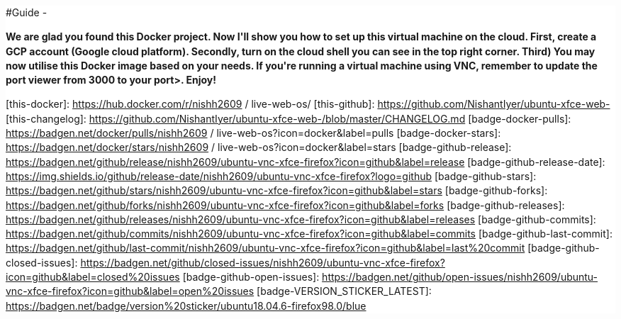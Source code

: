 [this-issues]: https://github.com/NishantIyer/ubuntu-xfce-web-/issues 

  

[this-wiki]: https://github.com/NishantIyer/ubuntu-xfce-web-/wiki 

[this-wiki-howto]: https://github.com/NishantIyer/ubuntu-xfce-web-/wiki/How-to 

[this-wiki-troubleshooting]: https://github.com/NishantIyer/ubuntu-xfce-web-/wiki/Troubleshooting 

[this-wiki-faq]: https://github.com/NishantIyer/ubuntu-xfce-web-/wiki/Frequently-asked-questions 

  

[that-wiki-firefox-multiprocess]: https://github.com/nishh2609/xubuntu-vnc/wiki/Firefox-multiprocess 

  

[nishh2609-github]: https://github.com/nishh2609/ 

[nishh2609-docker]: https://hub.docker.com/u/nishh2609/ 

  

[nishh2609-github-ubuntu-vnc-xfce]: https://github.com/nishh2609/ubuntu-vnc-xfce 

[nishh2609-docker-ubuntu-vnc-xfce]: https://hub.docker.com/r/nishh2609/ubuntu-vnc-xfce/ 

  

[nishh2609-docker-xubuntu-vnc-firefox:default]:https://hub.docker.com/r/nishh2609/xubuntu-vnc-firefox/ 

[nishh2609-xubuntu-vnc-wiki-image-hierarchy]: https://github.com/nishh2609/xubuntu-vnc/wiki/Image-hierarchy 

  

[nishh2609-ubuntu-vnc-xfce-g3]: https://github.com/nishh2609/ubuntu-vnc-xfce-g3 

  

[nishh2609-docker-ubuntu-vnc-xfce-g3]: https://hub.docker.com/r/nishh2609/ubuntu-vnc-xfce-g3 

[nishh2609-docker-ubuntu-vnc-xfce-chromium-g3]: https://hub.docker.com/r/nishh2609/ubuntu-vnc-xfce-chromium-g3 

[nishh2609-docker-ubuntu-vnc-xfce-firefox-g3]: https://hub.docker.com/r/nishh2609/ubuntu-vnc-xfce-firefox-g3 

  

[nishh2609-docker-xubuntu-vnc-novnc-firefox:default]: https://hub.docker.com/r/nishh2609/xubuntu-vnc-novnc-firefox/ 

[nishh2609-xubuntu-vnc-novnc-wiki-image-hierarchy]: https://github.com/nishh2609/xubuntu-vnc-novnc/wiki/Image-hierarchy 

  

[nishh2609-github-ubuntu-vnc-xfce-firefox-plus]: https://github.com/NishantIyer/ubuntu-xfce-web--plus/ 

[nishh2609-docker-ubuntu-vnc-xfce-firefox-plus]: https://hub.docker.com/r/nishh2609/ubuntu-vnc-xfce-firefox-plus/ 

  

[docker-ubuntu]: https://hub.docker.com/_/ubuntu/ 

[docker-doc]: https://docs.docker.com/ 

[docker-doc-managing-data]: https://docs.docker.com/storage/ 

[docker-for-windows]: https://hub.docker.com/editions/community/docker-ce-desktop-windows 

[docker-desktop]: https://www.docker.com/products/docker-desktop 

  

[qnap]: https://www.qnap.com/en/ 

[container-station]: https://www.qnap.com/solution/container_station/en/ 

  

[ubuntu-flavours]: https://www.ubuntu.com/download/flavours 

  

[curl]: http://manpages.ubuntu.com/manpages/bionic/man1/curl.1.html 

[firefox]: https://www.mozilla.org 

[git]: https://git-scm.com/ 

[jq]: https://stedolan.github.io/jq/ 

[mousepad]: https://github.com/codebrainz/mousepad 

[nano]: https://www.nano-editor.org/ 

[novnc]: https://github.com/kanaka/noVNC 

[novnc-releases]: https://github.com/novnc/noVNC/releases 

[nsswrapper]: https://cwrap.org/nss_wrapper.html 

[tigervnc]: http://tigervnc.org 

[tigervnc-releases]: https://github.com/TigerVNC/tigervnc/releases 

[tightvnc]: http://www.tightvnc.com 

[vim]: https://www.vim.org/ 

[xfce]: http://www.xfce.org 

#Guide - 

**We are glad you found this Docker project. Now I'll show you how to set up this virtual machine on the cloud.
First, create a GCP account (Google cloud platform).
Secondly, turn on the cloud shell you can see in the top right corner.
Third) You may now utilise this Docker image based on your needs. If you're running a virtual machine using VNC, remember to update the port viewer from 3000 to your port>.
Enjoy!**
  

[screenshot-container]: https://raw.githubusercontent.com/nishh2609/ubuntu-vnc-xfce-firefox/master/ubuntu-vnc-xfce-firefox.jpg 

  


[this-docker]: https://hub.docker.com/r/nishh2609 / live-web-os/ 
[this-github]: https://github.com/NishantIyer/ubuntu-xfce-web- 
[this-changelog]: https://github.com/NishantIyer/ubuntu-xfce-web-/blob/master/CHANGELOG.md 
[badge-docker-pulls]: https://badgen.net/docker/pulls/nishh2609 / live-web-os?icon=docker&label=pulls 
[badge-docker-stars]: https://badgen.net/docker/stars/nishh2609 / live-web-os?icon=docker&label=stars 
[badge-github-release]: https://badgen.net/github/release/nishh2609/ubuntu-vnc-xfce-firefox?icon=github&label=release 
[badge-github-release-date]: https://img.shields.io/github/release-date/nishh2609/ubuntu-vnc-xfce-firefox?logo=github 
[badge-github-stars]: https://badgen.net/github/stars/nishh2609/ubuntu-vnc-xfce-firefox?icon=github&label=stars 
[badge-github-forks]: https://badgen.net/github/forks/nishh2609/ubuntu-vnc-xfce-firefox?icon=github&label=forks 
[badge-github-releases]: https://badgen.net/github/releases/nishh2609/ubuntu-vnc-xfce-firefox?icon=github&label=releases 
[badge-github-commits]: https://badgen.net/github/commits/nishh2609/ubuntu-vnc-xfce-firefox?icon=github&label=commits 
[badge-github-last-commit]: https://badgen.net/github/last-commit/nishh2609/ubuntu-vnc-xfce-firefox?icon=github&label=last%20commit 
[badge-github-closed-issues]: https://badgen.net/github/closed-issues/nishh2609/ubuntu-vnc-xfce-firefox?icon=github&label=closed%20issues 
[badge-github-open-issues]: https://badgen.net/github/open-issues/nishh2609/ubuntu-vnc-xfce-firefox?icon=github&label=open%20issues 
[badge-VERSION_STICKER_LATEST]: https://badgen.net/badge/version%20sticker/ubuntu18.04.6-firefox98.0/blue 